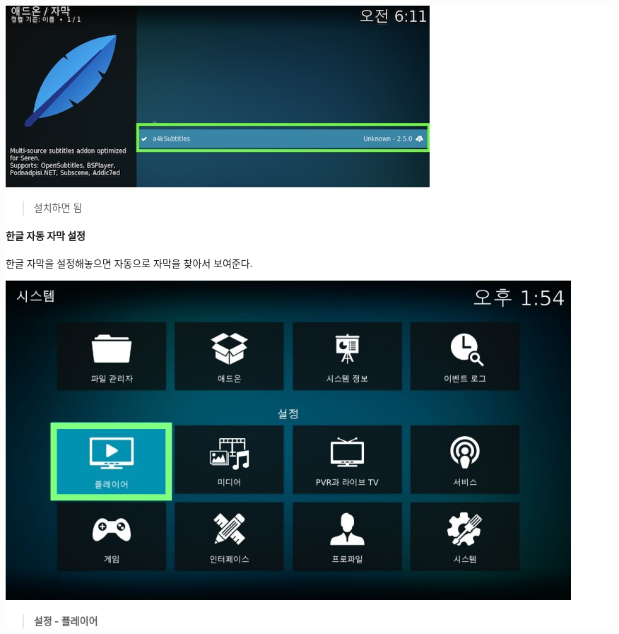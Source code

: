 ![kodi_addon](/img/living/kodi/kodibae5.jpg)
>설치하면 됨

#### 한글 자동 자막 설정
한글 자막을 설정해놓으면 자동으로 자막을 찾아서 보여준다.

![kodi_sub](/img/living/kodi/kodi_sub.jpg)
>**설정 - 플레이어**
